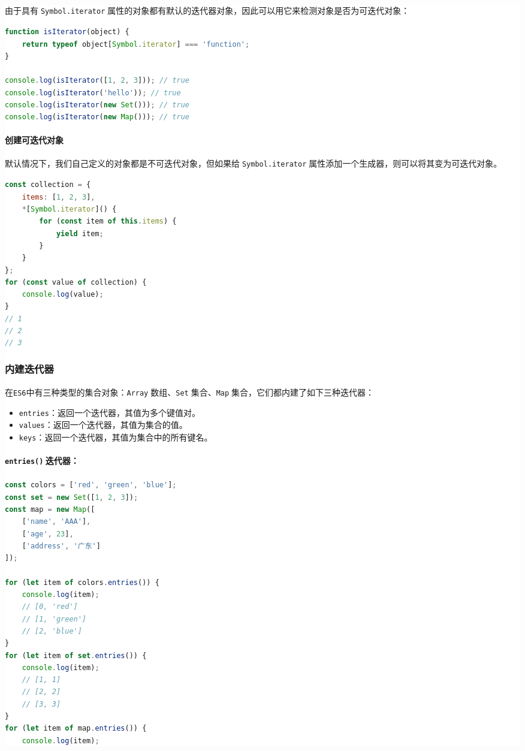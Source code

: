 由于具有 `Symbol.iterator` 属性的对象都有默认的迭代器对象，因此可以用它来检测对象是否为可迭代对象：

```js
function isIterator(object) {
	return typeof object[Symbol.iterator] === 'function';
}

console.log(isIterator([1, 2, 3])); // true
console.log(isIterator('hello')); // true
console.log(isIterator(new Set())); // true
console.log(isIterator(new Map())); // true
```

#### 创建可迭代对象

默认情况下，我们自己定义的对象都是不可迭代对象，但如果给 `Symbol.iterator` 属性添加一个生成器，则可以将其变为可迭代对象。

```js
const collection = {
	items: [1, 2, 3],
	*[Symbol.iterator]() {
		for (const item of this.items) {
			yield item;
		}
	}
};
for (const value of collection) {
	console.log(value);
}
// 1
// 2
// 3
```

### 内建迭代器

在`ES6`中有三种类型的集合对象：`Array` 数组、`Set` 集合、`Map` 集合，它们都内建了如下三种迭代器：

- `entries`：返回一个迭代器，其值为多个键值对。
- `values`：返回一个迭代器，其值为集合的值。
- `keys`：返回一个迭代器，其值为集合中的所有键名。

#### `entries()` 迭代器：

```js
const colors = ['red', 'green', 'blue'];
const set = new Set([1, 2, 3]);
const map = new Map([
	['name', 'AAA'],
	['age', 23],
	['address', '广东']
]);

for (let item of colors.entries()) {
	console.log(item);
	// [0, 'red']
	// [1, 'green']
	// [2, 'blue']
}
for (let item of set.entries()) {
	console.log(item);
	// [1, 1]
	// [2, 2]
	// [3, 3]
}
for (let item of map.entries()) {
	console.log(item);
```